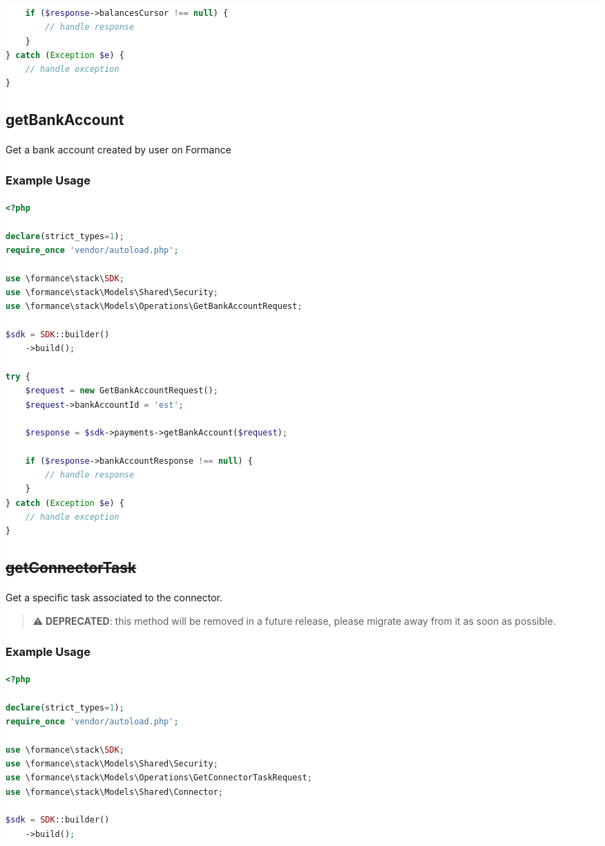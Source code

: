 ```php
    if ($response->balancesCursor !== null) {
        // handle response
    }
} catch (Exception $e) {
    // handle exception
}
```

## getBankAccount

Get a bank account created by user on Formance

### Example Usage

```php
<?php

declare(strict_types=1);
require_once 'vendor/autoload.php';

use \formance\stack\SDK;
use \formance\stack\Models\Shared\Security;
use \formance\stack\Models\Operations\GetBankAccountRequest;

$sdk = SDK::builder()
    ->build();

try {
    $request = new GetBankAccountRequest();
    $request->bankAccountId = 'est';

    $response = $sdk->payments->getBankAccount($request);

    if ($response->bankAccountResponse !== null) {
        // handle response
    }
} catch (Exception $e) {
    // handle exception
}
```

## ~~getConnectorTask~~

Get a specific task associated to the connector.

> :warning: **DEPRECATED**: this method will be removed in a future release, please migrate away from it as soon as possible.

### Example Usage

```php
<?php

declare(strict_types=1);
require_once 'vendor/autoload.php';

use \formance\stack\SDK;
use \formance\stack\Models\Shared\Security;
use \formance\stack\Models\Operations\GetConnectorTaskRequest;
use \formance\stack\Models\Shared\Connector;

$sdk = SDK::builder()
    ->build();

```